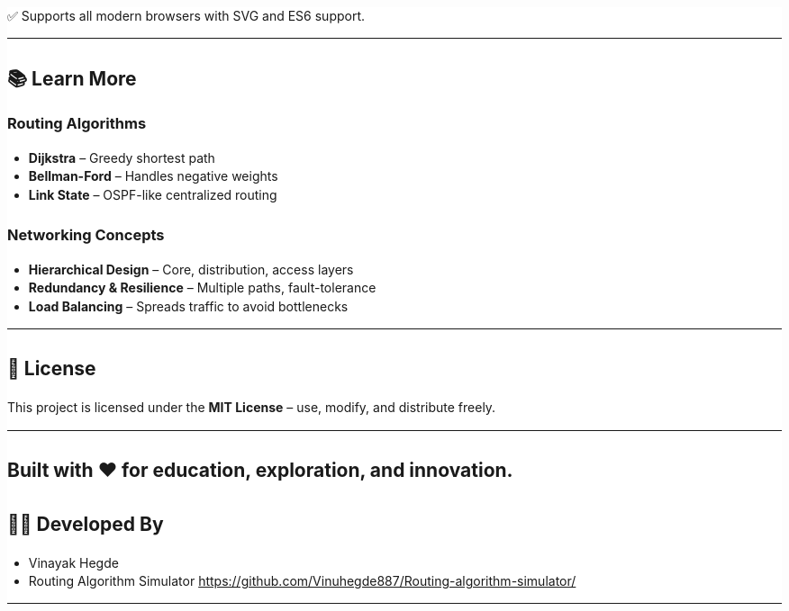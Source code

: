 ✅ Supports all modern browsers with SVG and ES6 support.

---

## 📚 Learn More

### Routing Algorithms
- **Dijkstra** – Greedy shortest path
- **Bellman-Ford** – Handles negative weights
- **Link State** – OSPF-like centralized routing

### Networking Concepts
- **Hierarchical Design** – Core, distribution, access layers
- **Redundancy & Resilience** – Multiple paths, fault-tolerance
- **Load Balancing** – Spreads traffic to avoid bottlenecks

---

## 📝 License

This project is licensed under the **MIT License** – use, modify, and distribute freely.

---

**Built with ❤️ for education, exploration, and innovation.**
---
## 🧑‍💻 Developed By
- Vinayak Hegde
- Routing Algorithm Simulator https://github.com/Vinuhegde887/Routing-algorithm-simulator/

---
